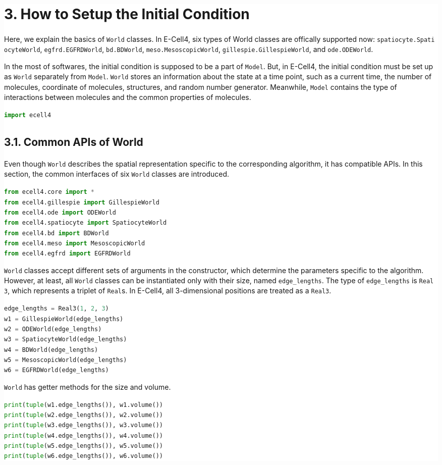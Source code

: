 
# 3. How to Setup the Initial Condition

Here, we explain the basics of `World` classes. In E-Cell4, six types of World classes are offically supported now: `spatiocyte.SpatiocyteWorld`, `egfrd.EGFRDWorld`, `bd.BDWorld`, `meso.MesoscopicWorld`, `gillespie.GillespieWorld`, and `ode.ODEWorld`.

In the most of softwares, the initial condition is supposed to be a part of `Model`. But, in E-Cell4, the initial condition must be set up as `World` separately from `Model`. `World` stores an information about the state at a time point, such as a current time, the number of molecules, coordinate of molecules, structures, and random number generator. Meanwhile, `Model` contains the type of interactions between molecules and the common properties of molecules.


```python
import ecell4
```

## 3.1. Common APIs of World

Even though `World` describes the spatial representation specific to the corresponding algorithm, it has compatible APIs. In this section, the common interfaces of six `World` classes are introduced.


```python
from ecell4.core import *
from ecell4.gillespie import GillespieWorld
from ecell4.ode import ODEWorld
from ecell4.spatiocyte import SpatiocyteWorld
from ecell4.bd import BDWorld
from ecell4.meso import MesoscopicWorld
from ecell4.egfrd import EGFRDWorld
```

`World` classes accept different sets of arguments in the constructor, which determine the parameters specific to the algorithm. However, at least, all `World` classes can be instantiated only with their size, named `edge_lengths`. The type of `edge_lengths` is `Real3`, which represents a triplet of `Real`s. In E-Cell4, all 3-dimensional positions are treated as a `Real3`.


```python
edge_lengths = Real3(1, 2, 3)
w1 = GillespieWorld(edge_lengths)
w2 = ODEWorld(edge_lengths)
w3 = SpatiocyteWorld(edge_lengths)
w4 = BDWorld(edge_lengths)
w5 = MesoscopicWorld(edge_lengths)
w6 = EGFRDWorld(edge_lengths)
```

`World` has getter methods for the size and volume.


```python
print(tuple(w1.edge_lengths()), w1.volume())
print(tuple(w2.edge_lengths()), w2.volume())
print(tuple(w3.edge_lengths()), w3.volume())
print(tuple(w4.edge_lengths()), w4.volume())
print(tuple(w5.edge_lengths()), w5.volume())
print(tuple(w6.edge_lengths()), w6.volume())
```
